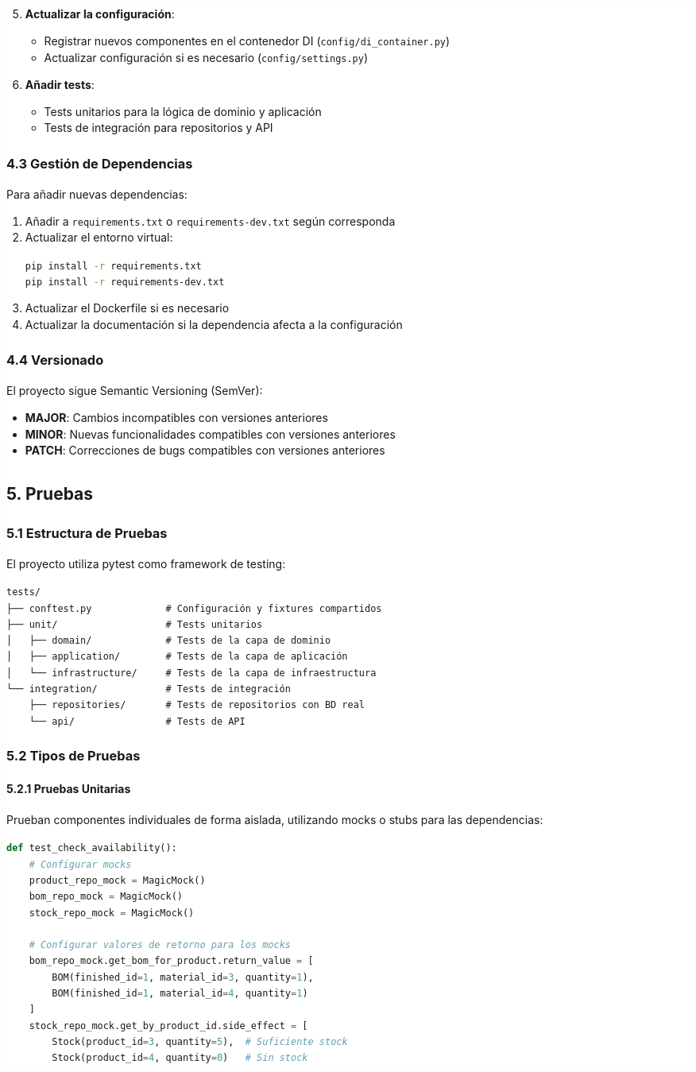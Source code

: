 5. **Actualizar la configuración**:
   - Registrar nuevos componentes en el contenedor DI (`config/di_container.py`)
   - Actualizar configuración si es necesario (`config/settings.py`)

6. **Añadir tests**:
   - Tests unitarios para la lógica de dominio y aplicación
   - Tests de integración para repositorios y API

### 4.3 Gestión de Dependencias

Para añadir nuevas dependencias:

1. Añadir a `requirements.txt` o `requirements-dev.txt` según corresponda
2. Actualizar el entorno virtual:
   ```bash
   pip install -r requirements.txt
   pip install -r requirements-dev.txt
   ```
3. Actualizar el Dockerfile si es necesario
4. Actualizar la documentación si la dependencia afecta a la configuración

### 4.4 Versionado

El proyecto sigue Semantic Versioning (SemVer):
- **MAJOR**: Cambios incompatibles con versiones anteriores
- **MINOR**: Nuevas funcionalidades compatibles con versiones anteriores
- **PATCH**: Correcciones de bugs compatibles con versiones anteriores

## 5. Pruebas

### 5.1 Estructura de Pruebas

El proyecto utiliza pytest como framework de testing:

```
tests/
├── conftest.py             # Configuración y fixtures compartidos
├── unit/                   # Tests unitarios
│   ├── domain/             # Tests de la capa de dominio
│   ├── application/        # Tests de la capa de aplicación
│   └── infrastructure/     # Tests de la capa de infraestructura
└── integration/            # Tests de integración
    ├── repositories/       # Tests de repositorios con BD real
    └── api/                # Tests de API
```

### 5.2 Tipos de Pruebas

#### 5.2.1 Pruebas Unitarias

Prueban componentes individuales de forma aislada, utilizando mocks o stubs para las dependencias:

```python
def test_check_availability():
    # Configurar mocks
    product_repo_mock = MagicMock()
    bom_repo_mock = MagicMock()
    stock_repo_mock = MagicMock()
    
    # Configurar valores de retorno para los mocks
    bom_repo_mock.get_bom_for_product.return_value = [
        BOM(finished_id=1, material_id=3, quantity=1),
        BOM(finished_id=1, material_id=4, quantity=1)
    ]
    stock_repo_mock.get_by_product_id.side_effect = [
        Stock(product_id=3, quantity=5),  # Suficiente stock
        Stock(product_id=4, quantity=0)   # Sin stock
```